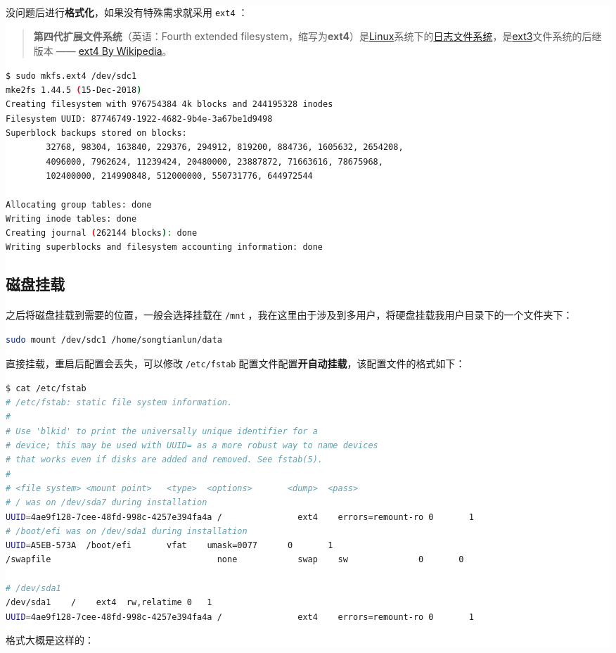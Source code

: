 没问题后进行**格式化**，如果没有特殊需求就采用 `ext4` ：

> **第四代扩展文件系统**（英语：Fourth extended filesystem，缩写为**ext4**）是[Linux](https://zh.wikipedia.org/wiki/Linux)系统下的[日志文件系统](https://zh.wikipedia.org/wiki/%E6%97%A5%E8%AA%8C%E6%AA%94%E6%A1%88%E7%B3%BB%E7%B5%B1)，是[ext3](https://zh.wikipedia.org/wiki/Ext3)文件系统的后继版本 —— [ext4 By Wikipedia](https://zh.wikipedia.org/wiki/Ext4)。
> 

```bash
$ sudo mkfs.ext4 /dev/sdc1
mke2fs 1.44.5 (15-Dec-2018)
Creating filesystem with 976754384 4k blocks and 244195328 inodes
Filesystem UUID: 87746749-1922-4682-9b4e-3a67be1d9498
Superblock backups stored on blocks: 
        32768, 98304, 163840, 229376, 294912, 819200, 884736, 1605632, 2654208, 
        4096000, 7962624, 11239424, 20480000, 23887872, 71663616, 78675968, 
        102400000, 214990848, 512000000, 550731776, 644972544

Allocating group tables: done                            
Writing inode tables: done                            
Creating journal (262144 blocks): done
Writing superblocks and filesystem accounting information: done
```

## 磁盘挂载

之后将磁盘挂载到需要的位置，一般会选择挂载在 `/mnt` ，我在这里由于涉及到多用户，将硬盘挂载我用户目录下的一个文件夹下：

```bash
sudo mount /dev/sdc1 /home/songtianlun/data
```

直接挂载，重启后配置会丢失，可以修改 `/etc/fstab` 配置文件配置**开自动挂载**，该配置文件的格式如下：

```bash
$ cat /etc/fstab 
# /etc/fstab: static file system information.
#
# Use 'blkid' to print the universally unique identifier for a
# device; this may be used with UUID= as a more robust way to name devices
# that works even if disks are added and removed. See fstab(5).
#
# <file system> <mount point>   <type>  <options>       <dump>  <pass>
# / was on /dev/sda7 during installation
UUID=4ae9f128-7cee-48fd-998c-4257e394fa4a /               ext4    errors=remount-ro 0       1
# /boot/efi was on /dev/sda1 during installation
UUID=A5EB-573A  /boot/efi       vfat    umask=0077      0       1
/swapfile                                 none            swap    sw              0       0

# /dev/sda1
/dev/sda1    /    ext4	rw,relatime	0	1
UUID=4ae9f128-7cee-48fd-998c-4257e394fa4a /               ext4    errors=remount-ro 0       1
```

格式大概是这样的：
